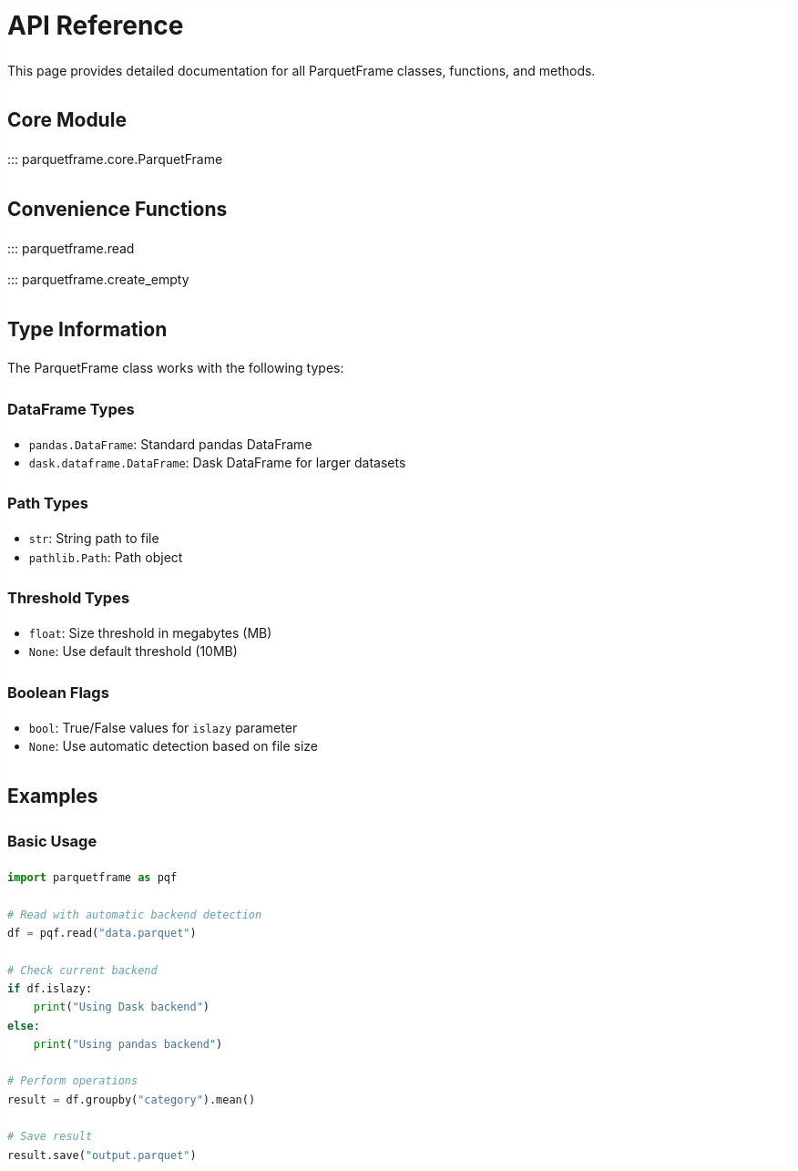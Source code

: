 # API Reference

This page provides detailed documentation for all ParquetFrame classes, functions, and methods.

## Core Module

::: parquetframe.core.ParquetFrame

## Convenience Functions

::: parquetframe.read

::: parquetframe.create_empty

## Type Information

The ParquetFrame class works with the following types:

### DataFrame Types
- `pandas.DataFrame`: Standard pandas DataFrame
- `dask.dataframe.DataFrame`: Dask DataFrame for larger datasets

### Path Types
- `str`: String path to file
- `pathlib.Path`: Path object

### Threshold Types
- `float`: Size threshold in megabytes (MB)
- `None`: Use default threshold (10MB)

### Boolean Flags
- `bool`: True/False values for `islazy` parameter
- `None`: Use automatic detection based on file size

## Examples

### Basic Usage

```python
import parquetframe as pqf

# Read with automatic backend detection
df = pqf.read("data.parquet")

# Check current backend
if df.islazy:
    print("Using Dask backend")
else:
    print("Using pandas backend")

# Perform operations
result = df.groupby("category").mean()

# Save result
result.save("output.parquet")
```
